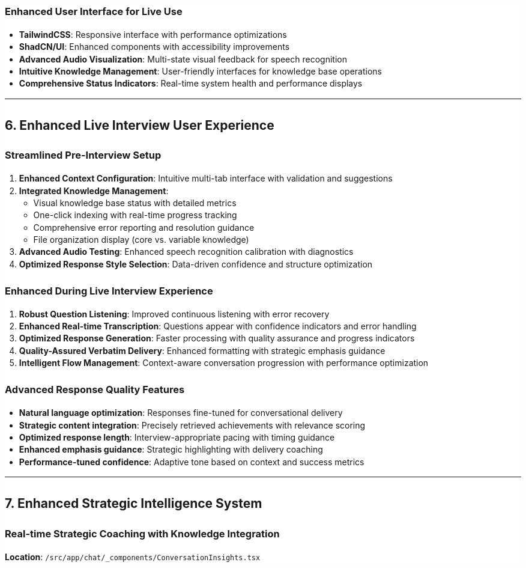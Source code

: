 ### Enhanced User Interface for Live Use

-   **TailwindCSS**: Responsive interface with performance optimizations
-   **ShadCN/UI**: Enhanced components with accessibility improvements
-   **Advanced Audio Visualization**: Multi-state visual feedback for speech recognition
-   **Intuitive Knowledge Management**: User-friendly interfaces for knowledge base operations
-   **Comprehensive Status Indicators**: Real-time system health and performance displays

---

## 6. Enhanced Live Interview User Experience

### Streamlined Pre-Interview Setup

1. **Enhanced Context Configuration**: Intuitive multi-tab interface with validation and suggestions
2. **Integrated Knowledge Management**:
    - Visual knowledge base status with detailed metrics
    - One-click indexing with real-time progress tracking
    - Comprehensive error reporting and resolution guidance
    - File organization display (core vs. variable knowledge)
3. **Advanced Audio Testing**: Enhanced speech recognition calibration with diagnostics
4. **Optimized Response Style Selection**: Data-driven confidence and structure optimization

### Enhanced During Live Interview Experience

1. **Robust Question Listening**: Improved continuous listening with error recovery
2. **Enhanced Real-time Transcription**: Questions appear with confidence indicators and error handling
3. **Optimized Response Generation**: Faster processing with quality assurance and progress indicators
4. **Quality-Assured Verbatim Delivery**: Enhanced formatting with strategic emphasis guidance
5. **Intelligent Flow Management**: Context-aware conversation progression with performance optimization

### Advanced Response Quality Features

-   **Natural language optimization**: Responses fine-tuned for conversational delivery
-   **Strategic content integration**: Precisely retrieved achievements with relevance scoring
-   **Optimized response length**: Interview-appropriate pacing with timing guidance
-   **Enhanced emphasis guidance**: Strategic highlighting with delivery coaching
-   **Performance-tuned confidence**: Adaptive tone based on context and success metrics

---

## 7. Enhanced Strategic Intelligence System

### Real-time Strategic Coaching with Knowledge Integration

**Location**: `/src/app/chat/_components/ConversationInsights.tsx`
